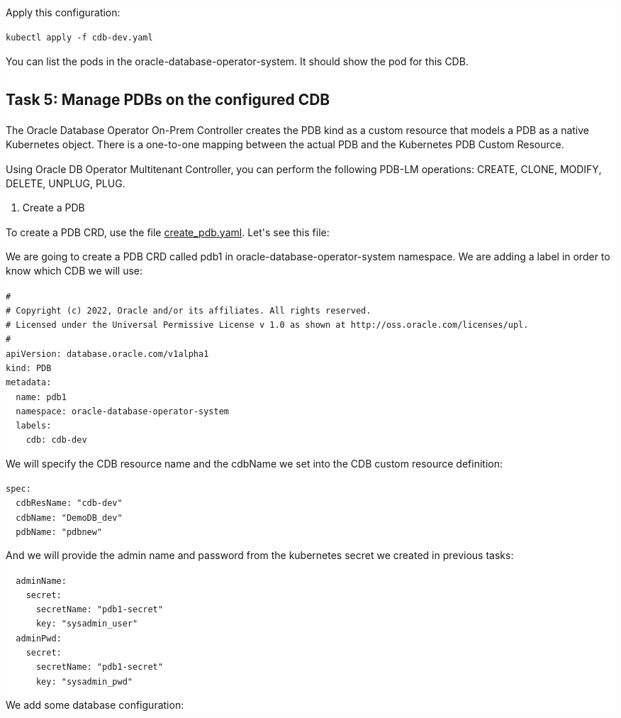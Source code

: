 Apply this configuration:

```
kubectl apply -f cdb-dev.yaml
```

You can list the pods in the oracle-database-operator-system. It should show the pod for this CDB.

## Task 5: Manage PDBs on the configured CDB

The Oracle Database Operator On-Prem Controller creates the PDB kind as a custom resource that models a PDB as a native Kubernetes object. There is a one-to-one mapping between the actual PDB and the Kubernetes PDB Custom Resource.

Using Oracle DB Operator Multitenant Controller, you can perform the following PDB-LM operations: CREATE, CLONE, MODIFY, DELETE, UNPLUG, PLUG.

1. Create a PDB

To create a PDB CRD, use the file [create_pdb.yaml](https://github.com/oracle-livelabs/developer/blob/main/db-operator-k8s/manage-pdbs/files/create_pdb.yaml). Let's see this file:

We are going to create a PDB CRD called pdb1 in oracle-database-operator-system namespace. We are adding a label in order to know which CDB we will use:

```
#
# Copyright (c) 2022, Oracle and/or its affiliates. All rights reserved.
# Licensed under the Universal Permissive License v 1.0 as shown at http://oss.oracle.com/licenses/upl.
#
apiVersion: database.oracle.com/v1alpha1
kind: PDB
metadata:
  name: pdb1
  namespace: oracle-database-operator-system
  labels:
    cdb: cdb-dev
```

We will specify the CDB resource name and the cdbName we set into the CDB custom resource definition:

```
spec:
  cdbResName: "cdb-dev"
  cdbName: "DemoDB_dev"
  pdbName: "pdbnew"
```

And we will provide the admin name and password from the kubernetes secret we created in previous tasks:

```
  adminName:
    secret:
      secretName: "pdb1-secret"
      key: "sysadmin_user"
  adminPwd:
    secret:
      secretName: "pdb1-secret"
      key: "sysadmin_pwd"
```
We add some database configuration:

